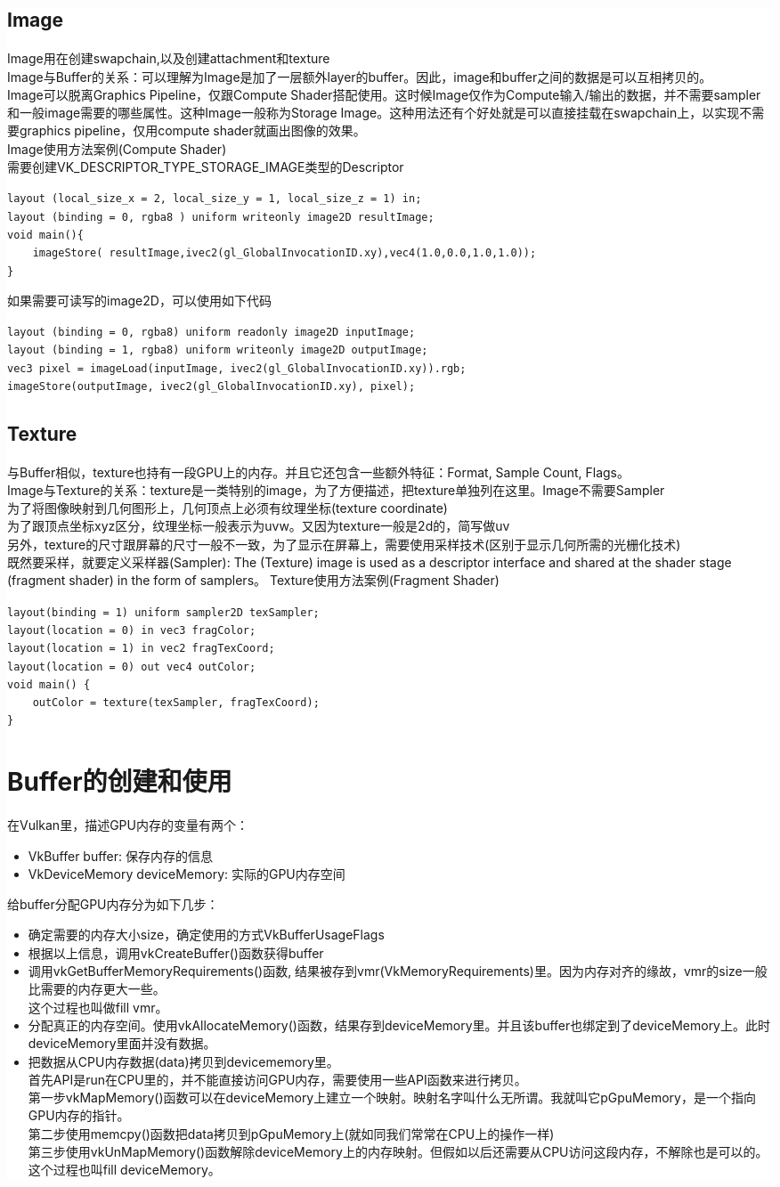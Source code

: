 ## Image
Image用在创建swapchain,以及创建attachment和texture  
Image与Buffer的关系：可以理解为Image是加了一层额外layer的buffer。因此，image和buffer之间的数据是可以互相拷贝的。  
Image可以脱离Graphics Pipeline，仅跟Compute Shader搭配使用。这时候Image仅作为Compute输入/输出的数据，并不需要sampler和一般image需要的哪些属性。这种Image一般称为Storage Image。这种用法还有个好处就是可以直接挂载在swapchain上，以实现不需要graphics pipeline，仅用compute shader就画出图像的效果。  
Image使用方法案例(Compute Shader)  
需要创建VK_DESCRIPTOR_TYPE_STORAGE_IMAGE类型的Descriptor  
```vulkan
layout (local_size_x = 2, local_size_y = 1, local_size_z = 1) in;
layout (binding = 0, rgba8 ) uniform writeonly image2D resultImage;
void main(){
    imageStore( resultImage,ivec2(gl_GlobalInvocationID.xy),vec4(1.0,0.0,1.0,1.0));
}
```
如果需要可读写的image2D，可以使用如下代码  
```vulkan
layout (binding = 0, rgba8) uniform readonly image2D inputImage; 
layout (binding = 1, rgba8) uniform writeonly image2D outputImage;
vec3 pixel = imageLoad(inputImage, ivec2(gl_GlobalInvocationID.xy)).rgb;
imageStore(outputImage, ivec2(gl_GlobalInvocationID.xy), pixel);
```

## Texture
与Buffer相似，texture也持有一段GPU上的内存。并且它还包含一些额外特征：Format, Sample Count, Flags。  
Image与Texture的关系：texture是一类特别的image，为了方便描述，把texture单独列在这里。Image不需要Sampler  
为了将图像映射到几何图形上，几何顶点上必须有纹理坐标(texture coordinate)  
为了跟顶点坐标xyz区分，纹理坐标一般表示为uvw。又因为texture一般是2d的，简写做uv  
另外，texture的尺寸跟屏幕的尺寸一般不一致，为了显示在屏幕上，需要使用采样技术(区别于显示几何所需的光栅化技术)  
既然要采样，就要定义采样器(Sampler): The (Texture) image is used as a descriptor interface and shared at the shader stage (fragment shader) in the form of samplers。
Texture使用方法案例(Fragment Shader)
```vulkan
layout(binding = 1) uniform sampler2D texSampler;
layout(location = 0) in vec3 fragColor;
layout(location = 1) in vec2 fragTexCoord;
layout(location = 0) out vec4 outColor;
void main() {
	outColor = texture(texSampler, fragTexCoord);
}
```

# Buffer的创建和使用
在Vulkan里，描述GPU内存的变量有两个：
- VkBuffer buffer: 保存内存的信息  
- VkDeviceMemory deviceMemory: 实际的GPU内存空间  

给buffer分配GPU内存分为如下几步：  
- 确定需要的内存大小size，确定使用的方式VkBufferUsageFlags  
- 根据以上信息，调用vkCreateBuffer()函数获得buffer  
- 调用vkGetBufferMemoryRequirements()函数, 结果被存到vmr(VkMemoryRequirements)里。因为内存对齐的缘故，vmr的size一般比需要的内存更大一些。  
这个过程也叫做fill vmr。  
- 分配真正的内存空间。使用vkAllocateMemory()函数，结果存到deviceMemory里。并且该buffer也绑定到了deviceMemory上。此时deviceMemory里面并没有数据。  
- 把数据从CPU内存数据(data)拷贝到devicememory里。  
首先API是run在CPU里的，并不能直接访问GPU内存，需要使用一些API函数来进行拷贝。  
第一步vkMapMemory()函数可以在deviceMemory上建立一个映射。映射名字叫什么无所谓。我就叫它pGpuMemory，是一个指向GPU内存的指针。  
第二步使用memcpy()函数把data拷贝到pGpuMemory上(就如同我们常常在CPU上的操作一样)  
第三步使用vkUnMapMemory()函数解除deviceMemory上的内存映射。但假如以后还需要从CPU访问这段内存，不解除也是可以的。  
这个过程也叫fill deviceMemory。
